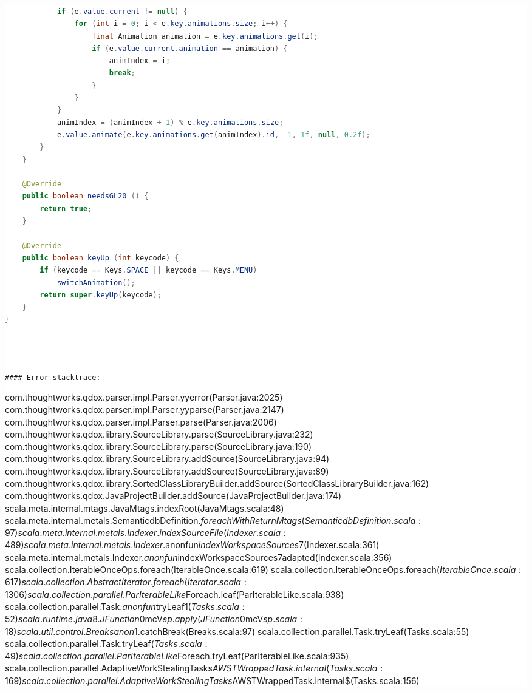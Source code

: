 ```java
			if (e.value.current != null) {
				for (int i = 0; i < e.key.animations.size; i++) {
					final Animation animation = e.key.animations.get(i);
					if (e.value.current.animation == animation) {
						animIndex = i;
						break;
					}
				}
			}
			animIndex = (animIndex + 1) % e.key.animations.size;
			e.value.animate(e.key.animations.get(animIndex).id, -1, 1f, null, 0.2f);
		}
	}
	
	@Override
	public boolean needsGL20 () {
		return true;
	}
	
	@Override
	public boolean keyUp (int keycode) {
		if (keycode == Keys.SPACE || keycode == Keys.MENU)
			switchAnimation();
		return super.keyUp(keycode);
	}
}

```

```



#### Error stacktrace:

```
com.thoughtworks.qdox.parser.impl.Parser.yyerror(Parser.java:2025)
	com.thoughtworks.qdox.parser.impl.Parser.yyparse(Parser.java:2147)
	com.thoughtworks.qdox.parser.impl.Parser.parse(Parser.java:2006)
	com.thoughtworks.qdox.library.SourceLibrary.parse(SourceLibrary.java:232)
	com.thoughtworks.qdox.library.SourceLibrary.parse(SourceLibrary.java:190)
	com.thoughtworks.qdox.library.SourceLibrary.addSource(SourceLibrary.java:94)
	com.thoughtworks.qdox.library.SourceLibrary.addSource(SourceLibrary.java:89)
	com.thoughtworks.qdox.library.SortedClassLibraryBuilder.addSource(SortedClassLibraryBuilder.java:162)
	com.thoughtworks.qdox.JavaProjectBuilder.addSource(JavaProjectBuilder.java:174)
	scala.meta.internal.mtags.JavaMtags.indexRoot(JavaMtags.scala:48)
	scala.meta.internal.metals.SemanticdbDefinition$.foreachWithReturnMtags(SemanticdbDefinition.scala:97)
	scala.meta.internal.metals.Indexer.indexSourceFile(Indexer.scala:489)
	scala.meta.internal.metals.Indexer.$anonfun$indexWorkspaceSources$7(Indexer.scala:361)
	scala.meta.internal.metals.Indexer.$anonfun$indexWorkspaceSources$7$adapted(Indexer.scala:356)
	scala.collection.IterableOnceOps.foreach(IterableOnce.scala:619)
	scala.collection.IterableOnceOps.foreach$(IterableOnce.scala:617)
	scala.collection.AbstractIterator.foreach(Iterator.scala:1306)
	scala.collection.parallel.ParIterableLike$Foreach.leaf(ParIterableLike.scala:938)
	scala.collection.parallel.Task.$anonfun$tryLeaf$1(Tasks.scala:52)
	scala.runtime.java8.JFunction0$mcV$sp.apply(JFunction0$mcV$sp.scala:18)
	scala.util.control.Breaks$$anon$1.catchBreak(Breaks.scala:97)
	scala.collection.parallel.Task.tryLeaf(Tasks.scala:55)
	scala.collection.parallel.Task.tryLeaf$(Tasks.scala:49)
	scala.collection.parallel.ParIterableLike$Foreach.tryLeaf(ParIterableLike.scala:935)
	scala.collection.parallel.AdaptiveWorkStealingTasks$AWSTWrappedTask.internal(Tasks.scala:169)
	scala.collection.parallel.AdaptiveWorkStealingTasks$AWSTWrappedTask.internal$(Tasks.scala:156)